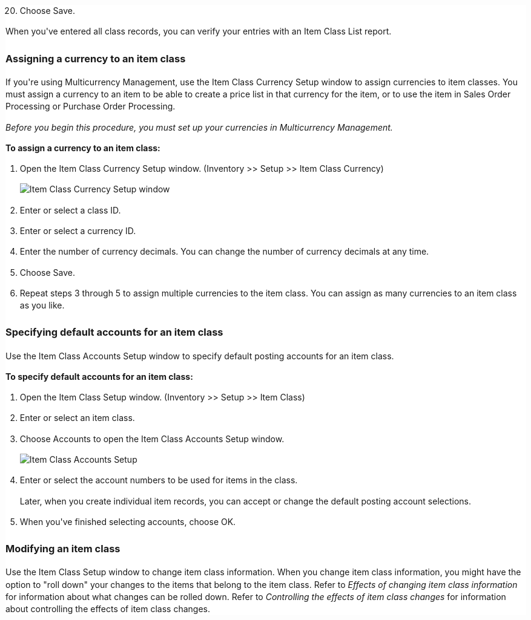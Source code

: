 20. Choose Save.

When you've entered all class records, you can verify your entries with an Item Class List report.

### Assigning a currency to an item class

If you're using Multicurrency Management, use the Item Class Currency Setup window to assign currencies to item classes. You must assign a currency to an item to be able to create a price list in that currency for the item, or to use the item in Sales Order Processing or Purchase Order Processing.

*Before you begin this procedure, you must set up your currencies in Multicurrency Management.*

**To assign a currency to an item class:**

1. Open the Item Class Currency Setup window. (Inventory \>\> Setup \>\> Item Class Currency)

    ![Item Class Currency Setup window](media/d4c120456160299b6da36d22c2c9bcab.jpg)

2. Enter or select a class ID.

3. Enter or select a currency ID.

4. Enter the number of currency decimals. You can change the number of currency decimals at any time.

5. Choose Save.

6. Repeat steps 3 through 5 to assign multiple currencies to the item class. You can assign as many currencies to an item class as you like.

### Specifying default accounts for an item class

Use the Item Class Accounts Setup window to specify default posting accounts for an item class.

**To specify default accounts for an item class:**

1. Open the Item Class Setup window. (Inventory \>\> Setup \>\> Item Class)

2. Enter or select an item class.

3. Choose Accounts to open the Item Class Accounts Setup window.

    ![Item Class Accounts Setup](media/e501999c70d05273d8b29fab0a8ed8dd.jpg)

4. Enter or select the account numbers to be used for items in the class.

    Later, when you create individual item records, you can accept or change the
    default posting account selections.

5. When you've finished selecting accounts, choose OK.

### Modifying an item class

Use the Item Class Setup window to change item class information. When you change item class information, you might have the option to "roll down" your changes to the items that belong to the item class. Refer to *Effects of changing item class information* for information about what changes can be rolled down. Refer to *Controlling the effects of item class changes* for information about controlling the effects of item class changes.
